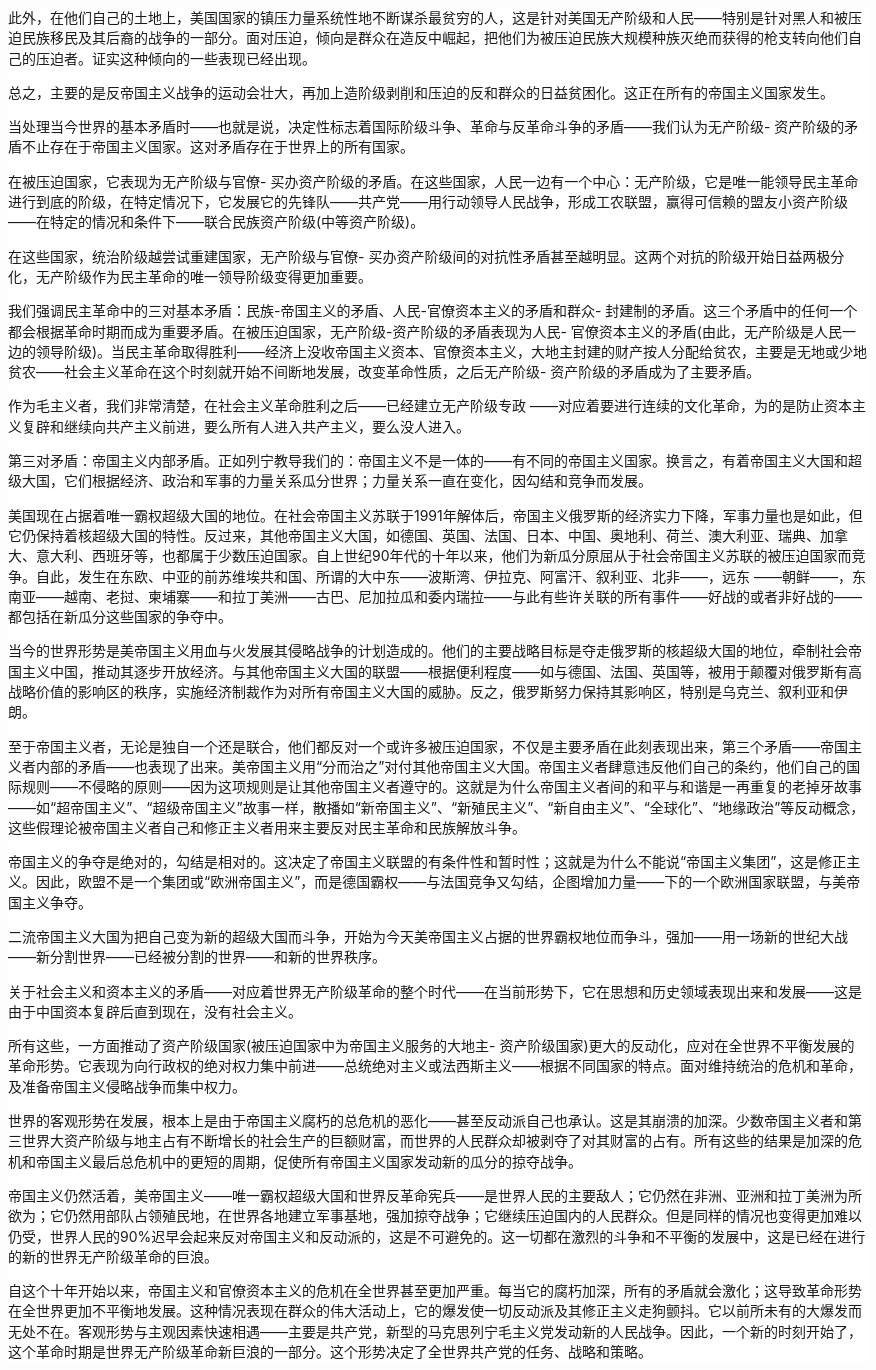 此外，在他们自己的土地上，美国国家的镇压力量系统性地不断谋杀最贫穷的人，这是针对美国无产阶级和人民——特别是针对黑人和被压迫民族移民及其后裔的战争的一部分。面对压迫，倾向是群众在造反中崛起，把他们为被压迫民族大规模种族灭绝而获得的枪支转向他们自己的压迫者。证实这种倾向的一些表现已经出现。

总之，主要的是反帝国主义战争的运动会壮大，再加上造阶级剥削和压迫的反和群众的日益贫困化。这正在所有的帝国主义国家发生。

当处理当今世界的基本矛盾时——也就是说，决定性标志着国际阶级斗争、革命与反革命斗争的矛盾——我们认为无产阶级-
资产阶级的矛盾不止存在于帝国主义国家。这对矛盾存在于世界上的所有国家。

在被压迫国家，它表现为无产阶级与官僚-
买办资产阶级的矛盾。在这些国家，人民一边有一个中心：无产阶级，它是唯一能领导民主革命进行到底的阶级，在特定情况下，它发展它的先锋队——共产党——用行动领导人民战争，形成工农联盟，赢得可信赖的盟友小资产阶级——在特定的情况和条件下——联合民族资产阶级(中等资产阶级)。

在这些国家，统治阶级越尝试重建国家，无产阶级与官僚-
买办资产阶级间的对抗性矛盾甚至越明显。这两个对抗的阶级开始日益两极分化，无产阶级作为民主革命的唯一领导阶级变得更加重要。

我们强调民主革命中的三对基本矛盾：民族-帝国主义的矛盾、人民-官僚资本主义的矛盾和群众-
封建制的矛盾。这三个矛盾中的任何一个都会根据革命时期而成为重要矛盾。在被压迫国家，无产阶级-资产阶级的矛盾表现为人民-
官僚资本主义的矛盾(由此，无产阶级是人民一边的领导阶级)。当民主革命取得胜利——经济上没收帝国主义资本、官僚资本主义，大地主封建的财产按人分配给贫农，主要是无地或少地贫农——社会主义革命在这个时刻就开始不间断地发展，改变革命性质，之后无产阶级-
资产阶级的矛盾成为了主要矛盾。

作为毛主义者，我们非常清楚，在社会主义革命胜利之后——已经建立无产阶级专政
——对应着要进行连续的文化革命，为的是防止资本主义复辟和继续向共产主义前进，要么所有人进入共产主义，要么没人进入。

第三对矛盾：帝国主义内部矛盾。正如列宁教导我们的：帝国主义不是一体的——有不同的帝国主义国家。换言之，有着帝国主义大国和超级大国，它们根据经济、政治和军事的力量关系瓜分世界；力量关系一直在变化，因勾结和竞争而发展。

美国现在占据着唯一霸权超级大国的地位。在社会帝国主义苏联于1991年解体后，帝国主义俄罗斯的经济实力下降，军事力量也是如此，但它仍保持着核超级大国的特性。反过来，其他帝国主义大国，如德国、英国、法国、日本、中国、奥地利、荷兰、澳大利亚、瑞典、加拿大、意大利、西班牙等，也都属于少数压迫国家。自上世纪90年代的十年以来，他们为新瓜分原屈从于社会帝国主义苏联的被压迫国家而竞争。自此，发生在东欧、中亚的前苏维埃共和国、所谓的大中东——波斯湾、伊拉克、阿富汗、叙利亚、北非——，远东
——朝鲜——，东南亚——越南、老挝、柬埔寨——和拉丁美洲——古巴、尼加拉瓜和委内瑞拉——与此有些许关联的所有事件——好战的或者非好战的——都包括在新瓜分这些国家的争夺中。

当今的世界形势是美帝国主义用血与火发展其侵略战争的计划造成的。他们的主要战略目标是夺走俄罗斯的核超级大国的地位，牵制社会帝国主义中国，推动其逐步开放经济。与其他帝国主义大国的联盟——根据便利程度——如与德国、法国、英国等，被用于颠覆对俄罗斯有高战略价值的影响区的秩序，实施经济制裁作为对所有帝国主义大国的威胁。反之，俄罗斯努力保持其影响区，特别是乌克兰、叙利亚和伊朗。

至于帝国主义者，无论是独自一个还是联合，他们都反对一个或许多被压迫国家，不仅是主要矛盾在此刻表现出来，第三个矛盾——帝国主义者内部的矛盾——也表现了出来。美帝国主义用“分而治之”对付其他帝国主义大国。帝国主义者肆意违反他们自己的条约，他们自己的国际规则——不侵略的原则——因为这项规则是让其他帝国主义者遵守的。这就是为什么帝国主义者间的和平与和谐是一再重复的老掉牙故事——如“超帝国主义”、“超级帝国主义”故事一样，散播如“新帝国主义”、“新殖民主义”、“新自由主义”、“全球化”、“地缘政治”等反动概念，这些假理论被帝国主义者自己和修正主义者用来主要反对民主革命和民族解放斗争。

帝国主义的争夺是绝对的，勾结是相对的。这决定了帝国主义联盟的有条件性和暂时性；这就是为什么不能说“帝国主义集团”，这是修正主义。因此，欧盟不是一个集团或“欧洲帝国主义”，而是德国霸权——与法国竞争又勾结，企图增加力量——下的一个欧洲国家联盟，与美帝国主义争夺。

二流帝国主义大国为把自己变为新的超级大国而斗争，开始为今天美帝国主义占据的世界霸权地位而争斗，强加——用一场新的世纪大战——新分割世界——已经被分割的世界——和新的世界秩序。

关于社会主义和资本主义的矛盾——对应着世界无产阶级革命的整个时代——在当前形势下，它在思想和历史领域表现出来和发展——这是由于中国资本复辟后直到现在，没有社会主义。



所有这些，一方面推动了资产阶级国家(被压迫国家中为帝国主义服务的大地主-
资产阶级国家)更大的反动化，应对在全世界不平衡发展的革命形势。它表现为向行政权的绝对权力集中前进——总统绝对主义或法西斯主义——根据不同国家的特点。面对维持统治的危机和革命，及准备帝国主义侵略战争而集中权力。

世界的客观形势在发展，根本上是由于帝国主义腐朽的总危机的恶化——甚至反动派自己也承认。这是其崩溃的加深。少数帝国主义者和第三世界大资产阶级与地主占有不断增长的社会生产的巨额财富，而世界的人民群众却被剥夺了对其财富的占有。所有这些的结果是加深的危机和帝国主义最后总危机中的更短的周期，促使所有帝国主义国家发动新的瓜分的掠夺战争。

帝国主义仍然活着，美帝国主义——唯一霸权超级大国和世界反革命宪兵——是世界人民的主要敌人；它仍然在非洲、亚洲和拉丁美洲为所欲为；它仍然用部队占领殖民地，在世界各地建立军事基地，强加掠夺战争；它继续压迫国内的人民群众。但是同样的情况也变得更加难以仍受，世界人民的90%迟早会起来反对帝国主义和反动派的，这是不可避免的。这一切都在激烈的斗争和不平衡的发展中，这是已经在进行的新的世界无产阶级革命的巨浪。

自这个十年开始以来，帝国主义和官僚资本主义的危机在全世界甚至更加严重。每当它的腐朽加深，所有的矛盾就会激化；这导致革命形势在全世界更加不平衡地发展。这种情况表现在群众的伟大活动上，它的爆发使一切反动派及其修正主义走狗颤抖。它以前所未有的大爆发而无处不在。客观形势与主观因素快速相遇——主要是共产党，新型的马克思列宁毛主义党发动新的人民战争。因此，一个新的时刻开始了，这个革命时期是世界无产阶级革命新巨浪的一部分。这个形势决定了全世界共产党的任务、战略和策略。
